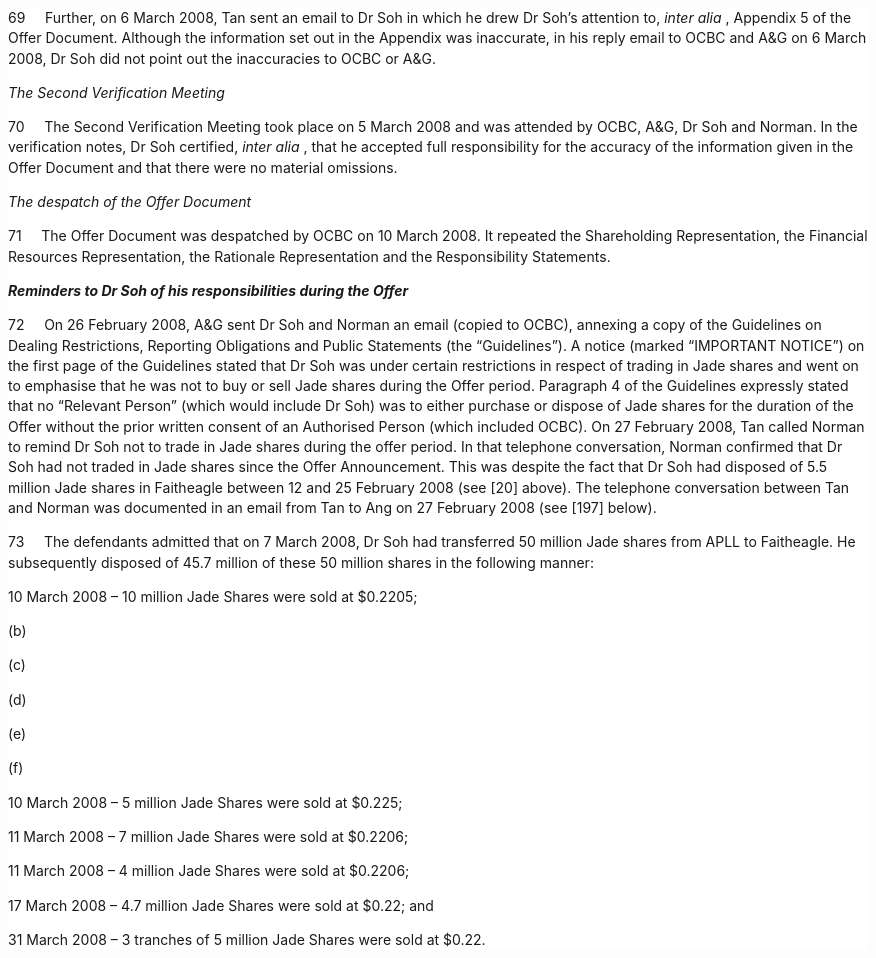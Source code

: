 69     Further, on 6 March 2008, Tan sent an email to Dr Soh in which he drew Dr Soh’s attention to, _inter alia_ , Appendix 5 of the Offer Document. Although the information set out in the Appendix was inaccurate, in his reply email to OCBC and A&G on 6 March 2008, Dr Soh did not point out the inaccuracies to OCBC or A&G. 

_The Second Verification Meeting_ 

70     The Second Verification Meeting took place on 5 March 2008 and was attended by OCBC, A&G, Dr Soh and Norman. In the verification notes, Dr Soh certified, _inter alia_ , that he accepted full responsibility for the accuracy of the information given in the Offer Document and that there were no material omissions. 

_The despatch of the Offer Document_ 

71     The Offer Document was despatched by OCBC on 10 March 2008. It repeated the Shareholding Representation, the Financial Resources Representation, the Rationale Representation and the Responsibility Statements. 

**_Reminders to Dr Soh of his responsibilities during the Offer_** 

72     On 26 February 2008, A&G sent Dr Soh and Norman an email (copied to OCBC), annexing a copy of the Guidelines on Dealing Restrictions, Reporting Obligations and Public Statements (the “Guidelines”). A notice (marked “IMPORTANT NOTICE”) on the first page of the Guidelines stated that Dr Soh was under certain restrictions in respect of trading in Jade shares and went on to emphasise that he was not to buy or sell Jade shares during the Offer period. Paragraph 4 of the Guidelines expressly stated that no “Relevant Person” (which would include Dr Soh) was to either purchase or dispose of Jade shares for the duration of the Offer without the prior written consent of an Authorised Person (which included OCBC). On 27 February 2008, Tan called Norman to remind Dr Soh not to trade in Jade shares during the offer period. In that telephone conversation, Norman confirmed that Dr Soh had not traded in Jade shares since the Offer Announcement. This was despite the fact that Dr Soh had disposed of 5.5 million Jade shares in Faitheagle between 12 and 25 February 2008 (see [20] above). The telephone conversation between Tan and Norman was documented in an email from Tan to Ang on 27 February 2008 (see [197] below). 

73     The defendants admitted that on 7 March 2008, Dr Soh had transferred 50 million Jade shares from APLL to Faitheagle. He subsequently disposed of 45.7 million of these 50 million shares in the following manner: 

 10 March 2008 – 10 million Jade Shares were sold at $0.2205; 


 (b) 

 (c) 

 (d) 

 (e) 

 (f) 

 10 March 2008 – 5 million Jade Shares were sold at $0.225; 

 11 March 2008 – 7 million Jade Shares were sold at $0.2206; 

 11 March 2008 – 4 million Jade Shares were sold at $0.2206; 

 17 March 2008 – 4.7 million Jade Shares were sold at $0.22; and 

 31 March 2008 – 3 tranches of 5 million Jade Shares were sold at $0.22. 
